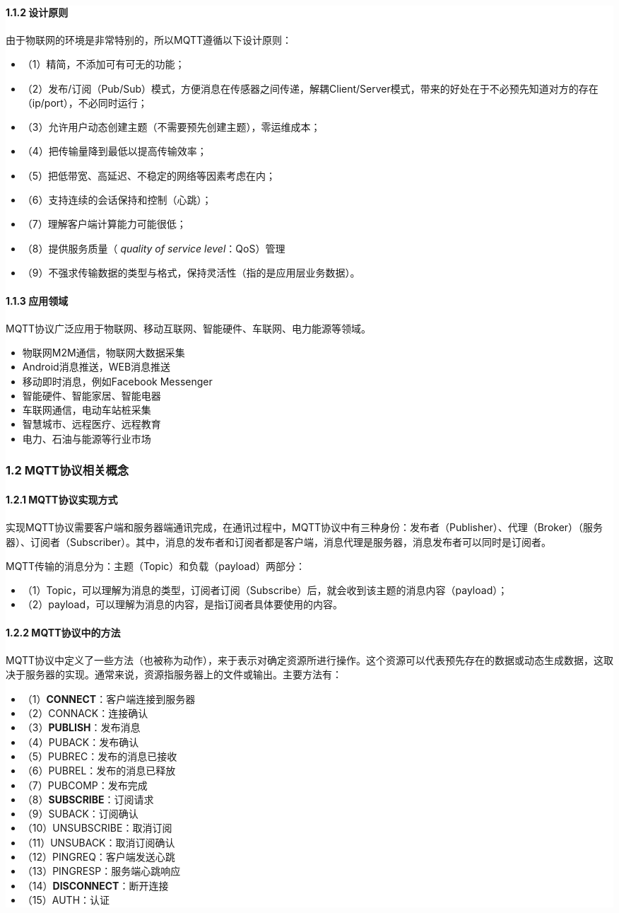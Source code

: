 #### 1.1.2 设计原则

由于物联网的环境是非常特别的，所以MQTT遵循以下设计原则： 

- （1）精简，不添加可有可无的功能； 
- （2）发布/订阅（Pub/Sub）模式，方便消息在传感器之间传递，解耦Client/Server模式，带来的好处在于不必预先知道对方的存在（ip/port），不必同时运行；
- （3）允许用户动态创建主题（不需要预先创建主题），零运维成本； 
- （4）把传输量降到最低以提高传输效率； 
- （5）把低带宽、高延迟、不稳定的网络等因素考虑在内； 
- （6）支持连续的会话保持和控制（心跳）； 
- （7）理解客户端计算能力可能很低； 
- （8）提供服务质量（ *quality of service level*：QoS）管理


- （9）不强求传输数据的类型与格式，保持灵活性（指的是应用层业务数据）。

#### 1.1.3 应用领域

MQTT协议广泛应用于物联网、移动互联网、智能硬件、车联网、电力能源等领域。

- 物联网M2M通信，物联网大数据采集
- Android消息推送，WEB消息推送
- 移动即时消息，例如Facebook Messenger
- 智能硬件、智能家居、智能电器
- 车联网通信，电动车站桩采集
- 智慧城市、远程医疗、远程教育
- 电力、石油与能源等行业市场

### 1.2 MQTT协议相关概念

#### 1.2.1 MQTT协议实现方式   

实现MQTT协议需要客户端和服务器端通讯完成，在通讯过程中，MQTT协议中有三种身份：发布者（Publisher）、代理（Broker）（服务器）、订阅者（Subscriber）。其中，消息的发布者和订阅者都是客户端，消息代理是服务器，消息发布者可以同时是订阅者。

MQTT传输的消息分为：主题（Topic）和负载（payload）两部分：

-  （1）Topic，可以理解为消息的类型，订阅者订阅（Subscribe）后，就会收到该主题的消息内容（payload）； 
-  （2）payload，可以理解为消息的内容，是指订阅者具体要使用的内容。 

#### 1.2.2 MQTT协议中的方法  

MQTT协议中定义了一些方法（也被称为动作），来于表示对确定资源所进行操作。这个资源可以代表预先存在的数据或动态生成数据，这取决于服务器的实现。通常来说，资源指服务器上的文件或输出。主要方法有：

-  （1）**CONNECT**：客户端连接到服务器
-  （2）CONNACK：连接确认
-  （3）**PUBLISH**：发布消息
-  （4）PUBACK：发布确认
-  （5）PUBREC：发布的消息已接收
-  （6）PUBREL：发布的消息已释放
-  （7）PUBCOMP：发布完成
-  （8）**SUBSCRIBE**：订阅请求
-  （9）SUBACK：订阅确认
-  （10）UNSUBSCRIBE：取消订阅
-  （11）UNSUBACK：取消订阅确认
-  （12）PINGREQ：客户端发送心跳
-  （13）PINGRESP：服务端心跳响应
-  （14）**DISCONNECT**：断开连接
-  （15）AUTH：认证
